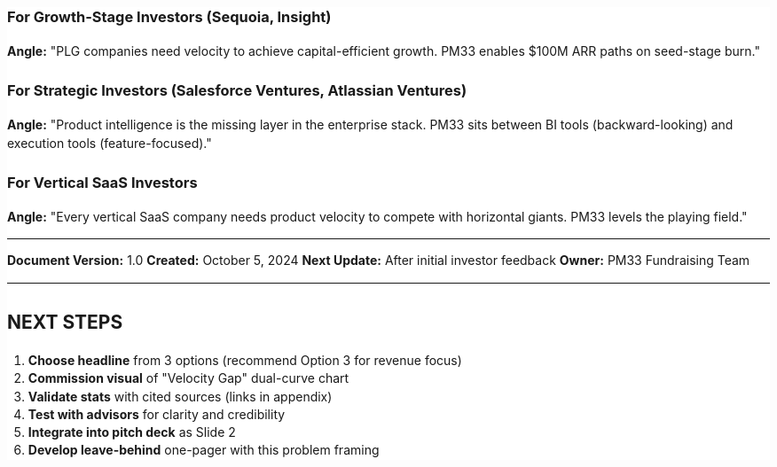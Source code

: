 ### For Growth-Stage Investors (Sequoia, Insight)
**Angle:** "PLG companies need velocity to achieve capital-efficient growth. PM33 enables $100M ARR paths on seed-stage burn."

### For Strategic Investors (Salesforce Ventures, Atlassian Ventures)
**Angle:** "Product intelligence is the missing layer in the enterprise stack. PM33 sits between BI tools (backward-looking) and execution tools (feature-focused)."

### For Vertical SaaS Investors
**Angle:** "Every vertical SaaS company needs product velocity to compete with horizontal giants. PM33 levels the playing field."

---

**Document Version:** 1.0
**Created:** October 5, 2024
**Next Update:** After initial investor feedback
**Owner:** PM33 Fundraising Team

---

## NEXT STEPS

1. **Choose headline** from 3 options (recommend Option 3 for revenue focus)
2. **Commission visual** of "Velocity Gap" dual-curve chart
3. **Validate stats** with cited sources (links in appendix)
4. **Test with advisors** for clarity and credibility
5. **Integrate into pitch deck** as Slide 2
6. **Develop leave-behind** one-pager with this problem framing
